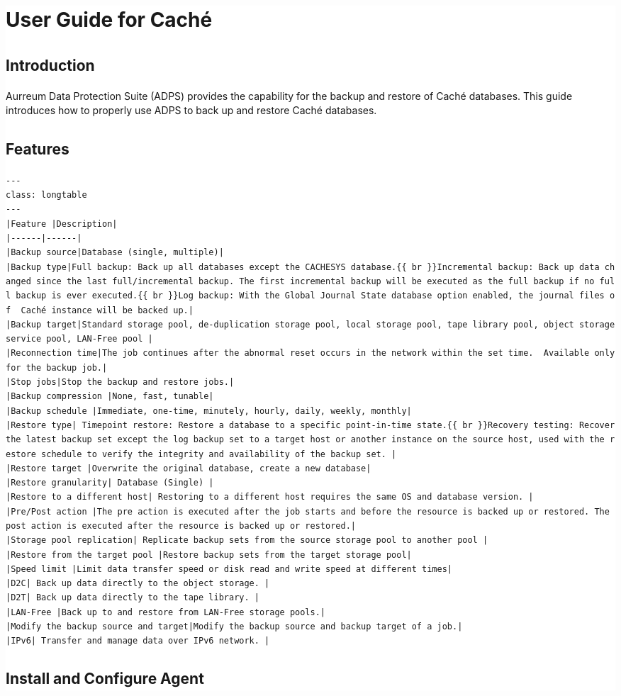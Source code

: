 # User Guide for Caché


## Introduction

Aurreum Data Protection Suite (ADPS) provides the capability for the backup and restore of Caché databases. This guide introduces how to properly use ADPS to back up and restore Caché databases.

## Features

```{tabularcolumns} |\Y{0.3}|\Y{0.7}|
```
```{table} Features
---
class: longtable
---
|Feature |Description|
|------|------|
|Backup source|Database (single, multiple)|
|Backup type|Full backup: Back up all databases except the CACHESYS database.{{ br }}Incremental backup: Back up data changed since the last full/incremental backup. The first incremental backup will be executed as the full backup if no full backup is ever executed.{{ br }}Log backup: With the Global Journal State database option enabled, the journal files of  Caché instance will be backed up.|
|Backup target|Standard storage pool, de-duplication storage pool, local storage pool, tape library pool, object storage service pool, LAN-Free pool |
|Reconnection time|The job continues after the abnormal reset occurs in the network within the set time.  Available only for the backup job.|
|Stop jobs|Stop the backup and restore jobs.|
|Backup compression |None, fast, tunable|
|Backup schedule |Immediate, one-time, minutely, hourly, daily, weekly, monthly|
|Restore type| Timepoint restore: Restore a database to a specific point-in-time state.{{ br }}Recovery testing: Recover the latest backup set except the log backup set to a target host or another instance on the source host, used with the restore schedule to verify the integrity and availability of the backup set. |
|Restore target |Overwrite the original database, create a new database|
|Restore granularity| Database (Single) |
|Restore to a different host| Restoring to a different host requires the same OS and database version. |
|Pre/Post action |The pre action is executed after the job starts and before the resource is backed up or restored. The post action is executed after the resource is backed up or restored.|
|Storage pool replication| Replicate backup sets from the source storage pool to another pool |
|Restore from the target pool |Restore backup sets from the target storage pool|
|Speed limit |Limit data transfer speed or disk read and write speed at different times|
|D2C| Back up data directly to the object storage. |
|D2T| Back up data directly to the tape library. |
|LAN-Free |Back up to and restore from LAN-Free storage pools.|
|Modify the backup source and target|Modify the backup source and backup target of a job.|
|IPv6| Transfer and manage data over IPv6 network. |
```

## Install and Configure Agent
